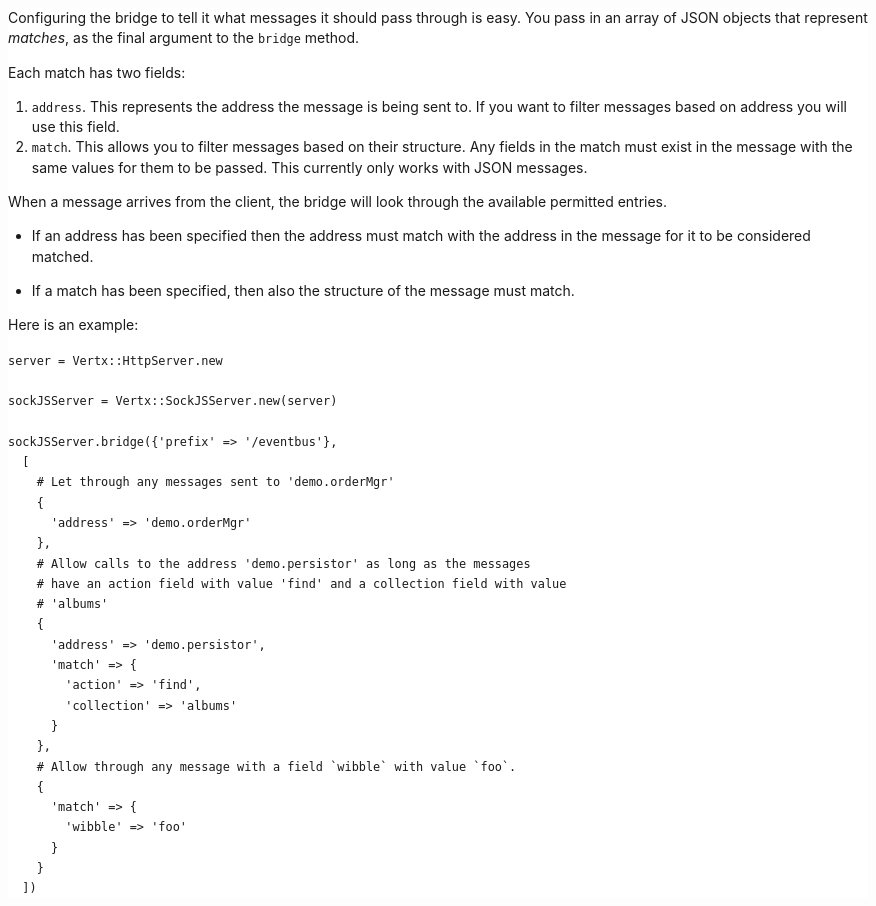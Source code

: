 Configuring the bridge to tell it what messages it should pass through is easy. You pass in an array of JSON objects that represent *matches*, as the final argument to the `bridge` method.

Each match has two fields:

1. `address`. This represents the address the message is being sent to. If you want to filter messages based on address you will use this field.
2. `match`. This allows you to filter messages based on their structure. Any fields in the match must exist in the message with the same values for them to be passed. This currently only works with JSON messages.

When a message arrives from the client, the bridge will look through the available permitted entries.

* If an address has been specified then the address must match with the address in the message for it to be considered matched.

* If a match has been specified, then also the structure of the message must match.

Here is an example:

    server = Vertx::HttpServer.new
    
    sockJSServer = Vertx::SockJSServer.new(server)

    sockJSServer.bridge({'prefix' => '/eventbus'},
      [
        # Let through any messages sent to 'demo.orderMgr'
        {
          'address' => 'demo.orderMgr'
        },
        # Allow calls to the address 'demo.persistor' as long as the messages
        # have an action field with value 'find' and a collection field with value
        # 'albums'
        {
          'address' => 'demo.persistor',
          'match' => {
            'action' => 'find',
            'collection' => 'albums'
          }
        },
        # Allow through any message with a field `wibble` with value `foo`.
        {
          'match' => {
            'wibble' => 'foo'
          }
        }
      ])
